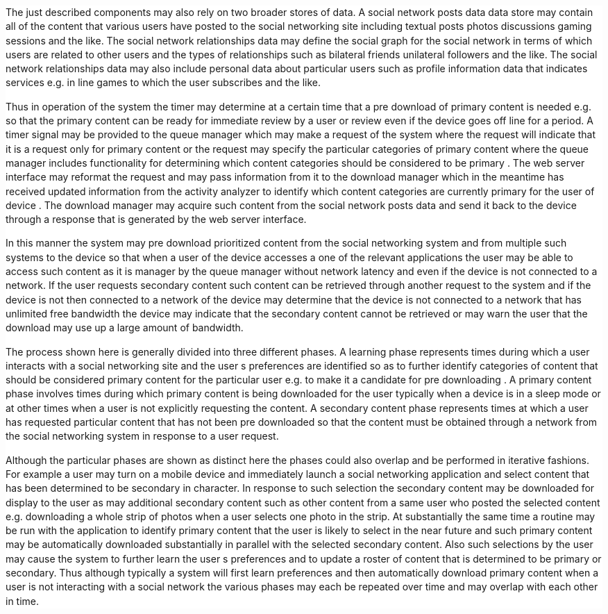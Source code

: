 The just described components may also rely on two broader stores of data. A social network posts data data store may contain all of the content that various users have posted to the social networking site including textual posts photos discussions gaming sessions and the like. The social network relationships data may define the social graph for the social network in terms of which users are related to other users and the types of relationships such as bilateral friends unilateral followers and the like. The social network relationships data may also include personal data about particular users such as profile information data that indicates services e.g. in line games to which the user subscribes and the like.

Thus in operation of the system the timer may determine at a certain time that a pre download of primary content is needed e.g. so that the primary content can be ready for immediate review by a user or review even if the device goes off line for a period. A timer signal may be provided to the queue manager which may make a request of the system where the request will indicate that it is a request only for primary content or the request may specify the particular categories of primary content where the queue manager includes functionality for determining which content categories should be considered to be primary . The web server interface may reformat the request and may pass information from it to the download manager which in the meantime has received updated information from the activity analyzer to identify which content categories are currently primary for the user of device . The download manager may acquire such content from the social network posts data and send it back to the device through a response that is generated by the web server interface.

In this manner the system may pre download prioritized content from the social networking system and from multiple such systems to the device so that when a user of the device accesses a one of the relevant applications the user may be able to access such content as it is manager by the queue manager without network latency and even if the device is not connected to a network. If the user requests secondary content such content can be retrieved through another request to the system and if the device is not then connected to a network of the device may determine that the device is not connected to a network that has unlimited free bandwidth the device may indicate that the secondary content cannot be retrieved or may warn the user that the download may use up a large amount of bandwidth.

The process shown here is generally divided into three different phases. A learning phase represents times during which a user interacts with a social networking site and the user s preferences are identified so as to further identify categories of content that should be considered primary content for the particular user e.g. to make it a candidate for pre downloading . A primary content phase involves times during which primary content is being downloaded for the user typically when a device is in a sleep mode or at other times when a user is not explicitly requesting the content. A secondary content phase represents times at which a user has requested particular content that has not been pre downloaded so that the content must be obtained through a network from the social networking system in response to a user request.

Although the particular phases are shown as distinct here the phases could also overlap and be performed in iterative fashions. For example a user may turn on a mobile device and immediately launch a social networking application and select content that has been determined to be secondary in character. In response to such selection the secondary content may be downloaded for display to the user as may additional secondary content such as other content from a same user who posted the selected content e.g. downloading a whole strip of photos when a user selects one photo in the strip. At substantially the same time a routine may be run with the application to identify primary content that the user is likely to select in the near future and such primary content may be automatically downloaded substantially in parallel with the selected secondary content. Also such selections by the user may cause the system to further learn the user s preferences and to update a roster of content that is determined to be primary or secondary. Thus although typically a system will first learn preferences and then automatically download primary content when a user is not interacting with a social network the various phases may each be repeated over time and may overlap with each other in time.
